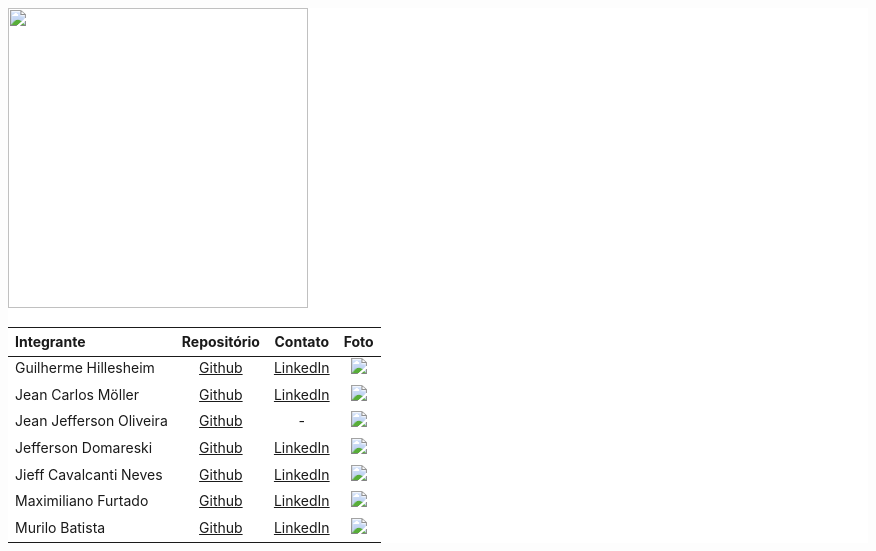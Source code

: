  <div align="left">
<img src="https://github.com/MuriloBatista/devs-squad/blob/main/Documenta%C3%A7%C3%B5es/1%20-%20Mockup/DEvs.png?raw=true" width="300" height="300" >
</div>
 


|Integrante|Repositório|Contato|Foto|
|:-|:-:|:-:|:-:|
|Guilherme Hillesheim|[Github](https://github.com/GuilhermeHSilva1)|[LinkedIn](https://www.linkedin.com/in/guilherme-hillesheim-bb5064224/)|<img src="https://github.com/GuilhermeHSilva1.png" height="100"></img>|
|Jean Carlos Möller|[Github](https://github.com/JeanCarlosMoller)|[LinkedIn](https://www.linkedin.com/in/jeancarlosmoller/)|<img src="https://github.com/JeanCarlosMoller.png" height="100"></img>|
|Jean Jefferson Oliveira|[Github](https://github.com/Jeanjoliveira)|-|<img src="https://github.com/Jeanjoliveira.png" height="100"></img>|
|Jefferson Domareski|[Github](https://github.com/Jdomareski)|[LinkedIn](https://www.linkedin.com/in/jefferson-domareski-68801234/)|<img src="https://github.com/Jdomareski.png" height="100"></img>|
|Jieff Cavalcanti Neves|[Github](https://github.com/jieff)|[LinkedIn](https://www.linkedin.com/in/jieff/)|<img src="https://github.com/jieff.png" height="100"></img>|
|Maximiliano Furtado|[Github](https://github.com/maax103)|[LinkedIn](https://www.linkedin.com/in/maximiliano-furtado-905845155/)|<img src="https://github.com/maax103.png" height="100"></img>|
|Murilo Batista|[Github](https://github.com/MuriloBatista)|[LinkedIn](https://www.linkedin.com/in/mubasi/)|<img src="https://github.com/MuriloBatista.png" height="100"></img>|



